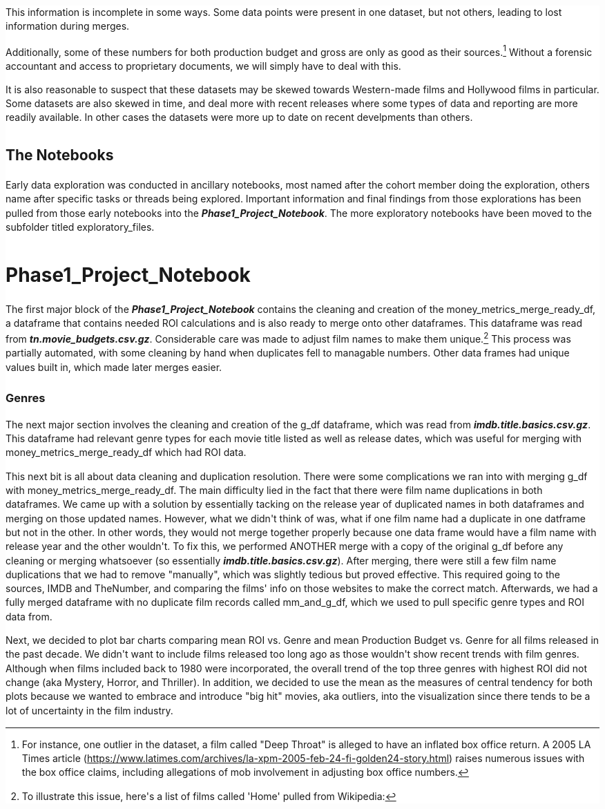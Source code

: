 This information is incomplete in some ways. Some data points were present in one dataset, but not others, leading to lost information during merges.
 
Additionally, some of these numbers for both production budget and gross are only as good as their sources.[^2] Without a forensic accountant and access to proprietary documents, we will simply have to deal with this.
 
It is also reasonable to suspect that these datasets may be skewed towards Western-made films and Hollywood films in particular. Some datasets are also skewed in time, and deal more with recent releases where some types of data and reporting are more readily available. In other cases the datasets were more up to date on recent develpments than others.

## The Notebooks 

Early data exploration was conducted in ancillary notebooks, most named after the cohort member doing the exploration, others name after specific tasks or threads being explored. Important information and final findings from those explorations has been pulled from those early notebooks into the __*Phase1_Project_Notebook*__. The more exploratory notebooks have been moved to the subfolder titled exploratory_files.

# Phase1_Project_Notebook 

The first major block of the __*Phase1_Project_Notebook*__ contains the cleaning and creation of the money_metrics_merge_ready_df, a dataframe that contains needed ROI calculations and is also ready to merge onto other dataframes. This dataframe was read from __*tn.movie_budgets.csv.gz*__. Considerable care was made to adjust film names to make them unique.[^bignote]  This process was partially automated, with some cleaning by hand when duplicates fell to managable numbers. Other data frames had unique values built in, which made later merges easier.

### Genres

The next major section involves the cleaning and creation of the g_df dataframe, which was read from __*imdb.title.basics.csv.gz*__. This dataframe had relevant genre types for each movie title listed as well as release dates, which was useful for merging with money_metrics_merge_ready_df which had ROI data. 

This next bit is all about data cleaning and duplication resolution. There were some complications we ran into with merging g_df with money_metrics_merge_ready_df. The main difficulty lied in the fact that there were film name duplications in both dataframes. We came up with a solution by essentially tacking on the release year of duplicated names in both dataframes and merging on those updated names. However, what we didn't think of was, what if one film name had a duplicate in one datframe but not in the other. In other words, they would not merge together properly because one data frame would have a film name with release year and the other wouldn't. To fix this, we performed ANOTHER merge with a copy of the original g_df before any cleaning or merging whatsoever (so essentially __*imdb.title.basics.csv.gz*__). After merging, there were still a few film name duplications that we had to remove "manually", which was slightly tedious but proved effective. This required going to the sources, IMDB and TheNumber, and comparing the films' info on those websites to make the correct match. Afterwards, we had a fully merged dataframe with no duplicate film records called mm_and_g_df, which we used to pull specific genre types and ROI data from.

Next, we decided to plot bar charts comparing mean ROI vs. Genre and mean Production Budget vs. Genre for all films released in the past decade. We didn't want to include films released too long ago as those wouldn't show recent trends with film genres. Although when films included back to 1980 were incorporated, the overall trend of the top three genres with highest ROI did not change (aka Mystery, Horror, and Thriller). In addition, we decided to use the mean as the measures of central tendency for both plots because we wanted to embrace and introduce "big hit" movies, aka outliers, into the visualization since there tends to be a lot of uncertainty in the film industry.


[^1]: As an example, Warner Brothers chased the Marvel model - long films about superheroes with a marketable cast and moneymaking directors -  and still stumbled. Given the unpredictable nature of the industry we recommend a strategy of broad diversification within our best practices, rather than betting large on a very specific combination.
[^2]: For instance, one outlier in the dataset, a film called "Deep Throat" is alleged to have an inflated box office return. A 2005 LA Times article (https://www.latimes.com/archives/la-xpm-2005-feb-24-fi-golden24-story.html) raises numerous issues with the box office claims, including allegations of mob involvement in adjusting box office numbers.
[^bignote]: To illustrate this issue, here's a list of films called 'Home' pulled from Wikipedia:
